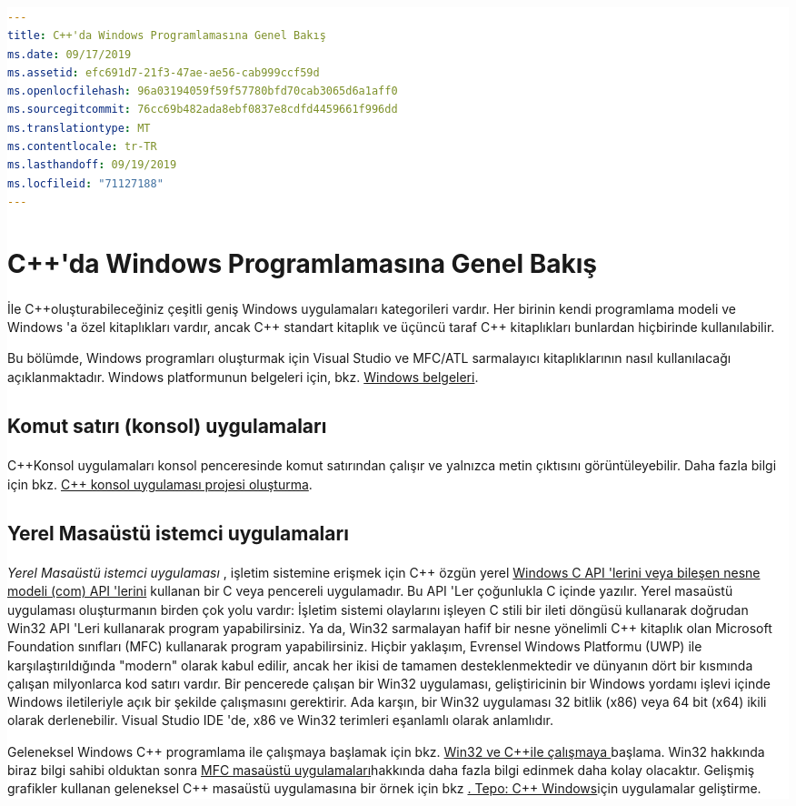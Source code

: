 ```yaml
---
title: C++'da Windows Programlamasına Genel Bakış
ms.date: 09/17/2019
ms.assetid: efc691d7-21f3-47ae-ae56-cab999ccf59d
ms.openlocfilehash: 96a03194059f59f57780bfd70cab3065d6a1aff0
ms.sourcegitcommit: 76cc69b482ada8ebf0837e8cdfd4459661f996dd
ms.translationtype: MT
ms.contentlocale: tr-TR
ms.lasthandoff: 09/19/2019
ms.locfileid: "71127188"
---
```

# <a name="overview-of-windows-programming-in-c"></a>C++'da Windows Programlamasına Genel Bakış

İle C++oluşturabileceğiniz çeşitli geniş Windows uygulamaları kategorileri vardır. Her birinin kendi programlama modeli ve Windows 'a özel kitaplıkları vardır, ancak C++ standart kitaplık ve üçüncü taraf C++ kitaplıkları bunlardan hiçbirinde kullanılabilir. 

Bu bölümde, Windows programları oluşturmak için Visual Studio ve MFC/ATL sarmalayıcı kitaplıklarının nasıl kullanılacağı açıklanmaktadır. Windows platformunun belgeleri için, bkz. [Windows belgeleri](/windows/index).

## <a name="command-line-console-applications"></a>Komut satırı (konsol) uygulamaları

C++Konsol uygulamaları konsol penceresinde komut satırından çalışır ve yalnızca metin çıktısını görüntüleyebilir. Daha fazla bilgi için bkz. [ C++ konsol uygulaması projesi oluşturma](../get-started/tutorial-console-cpp.md).

## <a name="native-desktop-client-applications"></a>Yerel Masaüstü istemci uygulamaları

*Yerel Masaüstü istemci uygulaması* , işletim sistemine erişmek için C++ özgün yerel [Windows C API 'lerini veya bileşen nesne modeli (com) API 'lerini](/windows/win32/apiindex/windows-api-list) kullanan bir C veya pencereli uygulamadır. Bu API 'Ler çoğunlukla C içinde yazılır. Yerel masaüstü uygulaması oluşturmanın birden çok yolu vardır: İşletim sistemi olaylarını işleyen C stili bir ileti döngüsü kullanarak doğrudan Win32 API 'Leri kullanarak program yapabilirsiniz. Ya da, Win32 sarmalayan hafif bir nesne yönelimli C++ kitaplık olan Microsoft Foundation sınıfları (MFC) kullanarak program yapabilirsiniz. Hiçbir yaklaşım, Evrensel Windows Platformu (UWP) ile karşılaştırıldığında "modern" olarak kabul edilir, ancak her ikisi de tamamen desteklenmektedir ve dünyanın dört bir kısmında çalışan milyonlarca kod satırı vardır. Bir pencerede çalışan bir Win32 uygulaması, geliştiricinin bir Windows yordamı işlevi içinde Windows iletileriyle açık bir şekilde çalışmasını gerektirir. Ada karşın, bir Win32 uygulaması 32 bitlik (x86) veya 64 bit (x64) ikili olarak derlenebilir. Visual Studio IDE 'de, x86 ve Win32 terimleri eşanlamlı olarak anlamlıdır.

Geleneksel Windows C++ programlama ile çalışmaya başlamak için bkz. [Win32 ve C++ile çalışmaya ](/windows/win32/LearnWin32/learn-to-program-for-windows)başlama. Win32 hakkında biraz bilgi sahibi olduktan sonra [MFC masaüstü uygulamaları](../mfc/mfc-desktop-applications.md)hakkında daha fazla bilgi edinmek daha kolay olacaktır. Gelişmiş grafikler kullanan geleneksel C++ masaüstü uygulamasına bir örnek için bkz [. Tepo: C++ Windows](https://msdn.microsoft.com/library/windows/desktop/ff708696.aspx)için uygulamalar geliştirme.
